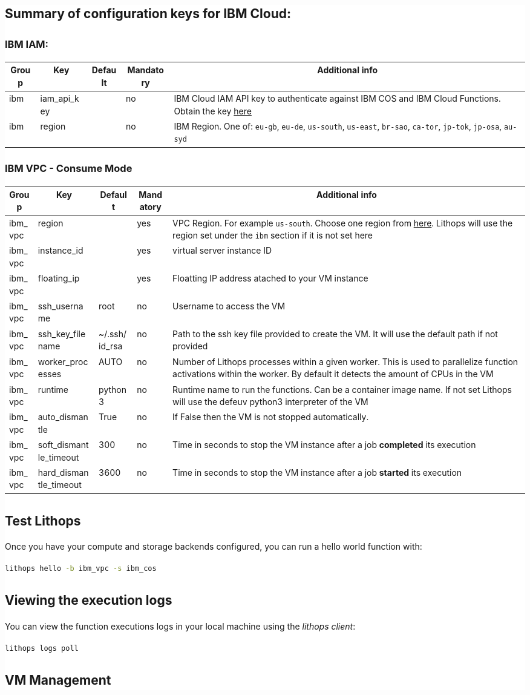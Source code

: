 ## Summary of configuration keys for IBM Cloud:

### IBM IAM:

|Group|Key|Default|Mandatory|Additional info|
|---|---|---|---|---|
|ibm | iam_api_key | |no | IBM Cloud IAM API key to authenticate against IBM COS and IBM Cloud Functions. Obtain the key [here](https://cloud.ibm.com/iam/apikeys) |
|ibm | region | |no | IBM Region.  One of: `eu-gb`, `eu-de`, `us-south`, `us-east`, `br-sao`, `ca-tor`, `jp-tok`, `jp-osa`, `au-syd` |

### IBM VPC - Consume Mode

|Group|Key|Default|Mandatory|Additional info|
|---|---|---|---|---|
|ibm_vpc | region | |yes | VPC Region. For example `us-south`. Choose one region from [here](https://cloud.ibm.com/docs/vpc?topic=vpc-service-endpoints-for-vpc). Lithops will use the region set under the `ibm` section if it is not set here |
|ibm_vpc | instance_id | | yes | virtual server instance ID |
|ibm_vpc | floating_ip | | yes | Floatting IP address atached to your VM instance|
|ibm_vpc | ssh_username | root |no | Username to access the VM |
|ibm_vpc | ssh_key_filename | ~/.ssh/id_rsa | no | Path to the ssh key file provided to create the VM. It will use the default path if not provided |
|ibm_vpc | worker_processes | AUTO | no | Number of Lithops processes within a given worker. This is used to parallelize function activations within the worker. By default it detects the amount of CPUs in the VM|
|ibm_vpc | runtime | python3 | no | Runtime name to run the functions. Can be a container image name. If not set Lithops will use the defeuv python3 interpreter of the VM |
|ibm_vpc | auto_dismantle | True |no | If False then the VM is not stopped automatically.|
|ibm_vpc | soft_dismantle_timeout | 300 |no| Time in seconds to stop the VM instance after a job **completed** its execution |
|ibm_vpc | hard_dismantle_timeout | 3600 | no | Time in seconds to stop the VM instance after a job **started** its execution |


## Test Lithops

Once you have your compute and storage backends configured, you can run a hello world function with:

```bash
lithops hello -b ibm_vpc -s ibm_cos
```

## Viewing the execution logs

You can view the function executions logs in your local machine using the *lithops client*:

```bash
lithops logs poll
```

## VM Management
